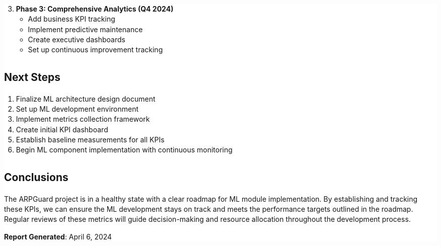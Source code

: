 3. **Phase 3: Comprehensive Analytics (Q4 2024)**
   - Add business KPI tracking
   - Implement predictive maintenance
   - Create executive dashboards
   - Set up continuous improvement tracking

## Next Steps

1. Finalize ML architecture design document
2. Set up ML development environment
3. Implement metrics collection framework
4. Create initial KPI dashboard
5. Establish baseline measurements for all KPIs
6. Begin ML component implementation with continuous monitoring

## Conclusions

The ARPGuard project is in a healthy state with a clear roadmap for ML module implementation. By establishing and tracking these KPIs, we can ensure the ML development stays on track and meets the performance targets outlined in the roadmap. Regular reviews of these metrics will guide decision-making and resource allocation throughout the development process.

**Report Generated**: April 6, 2024 